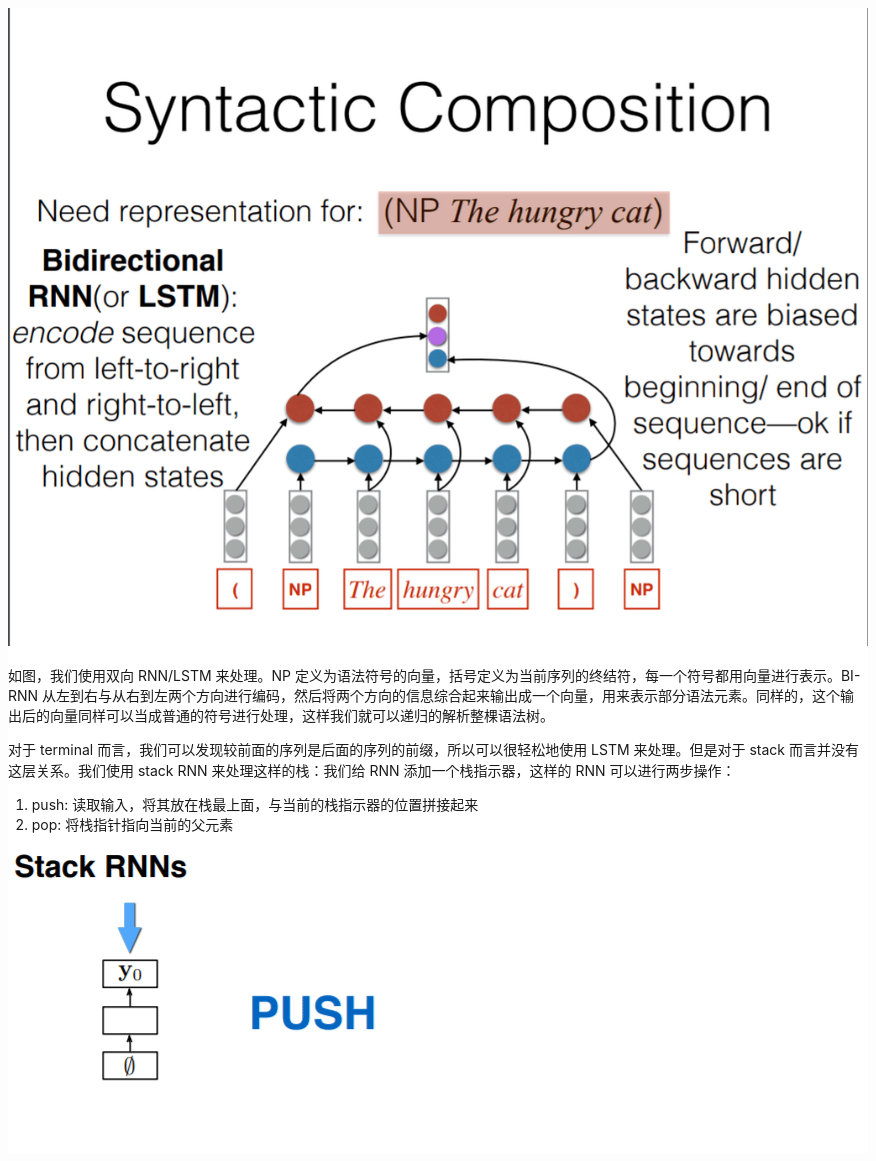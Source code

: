 ![](/images/RNNG-birnn.png)

如图，我们使用双向 RNN/LSTM 来处理。NP 定义为语法符号的向量，括号定义为当前序列的终结符，每一个符号都用向量进行表示。BI-RNN 从左到右与从右到左两个方向进行编码，然后将两个方向的信息综合起来输出成一个向量，用来表示部分语法元素。同样的，这个输出后的向量同样可以当成普通的符号进行处理，这样我们就可以递归的解析整棵语法树。

对于 terminal 而言，我们可以发现较前面的序列是后面的序列的前缀，所以可以很轻松地使用 LSTM 来处理。但是对于 stack 而言并没有这层关系。我们使用 stack RNN 来处理这样的栈：我们给 RNN 添加一个栈指示器，这样的 RNN 可以进行两步操作：
1. push: 读取输入，将其放在栈最上面，与当前的栈指示器的位置拼接起来
2. pop: 将栈指针指向当前的父元素

![](/images/stacked-rnn.gif)
